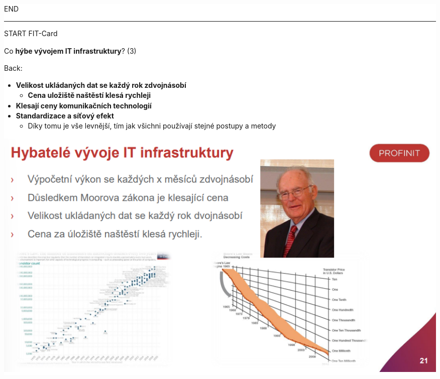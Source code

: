 END

---


START
FIT-Card

Co **hýbe vývojem IT infrastruktury**? (3)

Back:

- **Velikost ukládaných dat se každý rok zdvojnásobí**
	- **Cena uložiště naštěstí klesá rychleji**
- **Klesají ceny komunikačních technologií**
- **Standardizace a síťový efekt**
	- Díky tomu je vše levnější, tím jak všichni používají stejné postupy a metody


![](../../../Assets/Pasted%20image%2020250227171530.png)